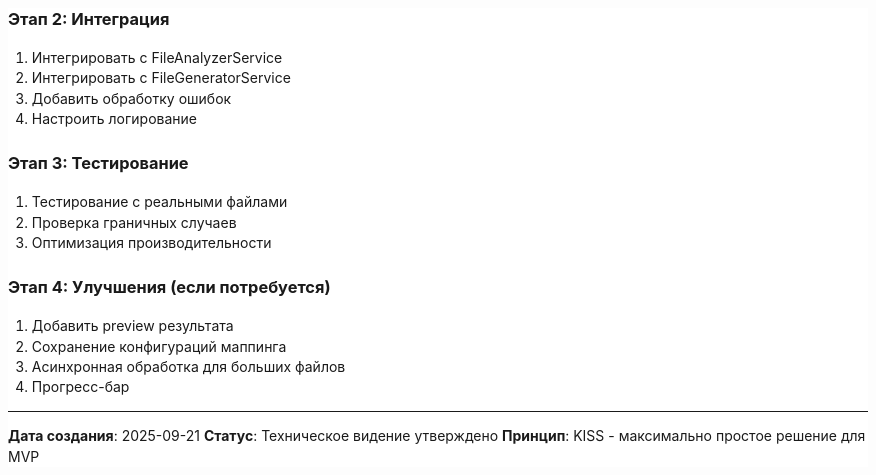 ### Этап 2: Интеграция
1. Интегрировать с FileAnalyzerService
2. Интегрировать с FileGeneratorService
3. Добавить обработку ошибок
4. Настроить логирование

### Этап 3: Тестирование
1. Тестирование с реальными файлами
2. Проверка граничных случаев
3. Оптимизация производительности

### Этап 4: Улучшения (если потребуется)
1. Добавить preview результата
2. Сохранение конфигураций маппинга
3. Асинхронная обработка для больших файлов
4. Прогресс-бар

---

**Дата создания**: 2025-09-21
**Статус**: Техническое видение утверждено
**Принцип**: KISS - максимально простое решение для MVP